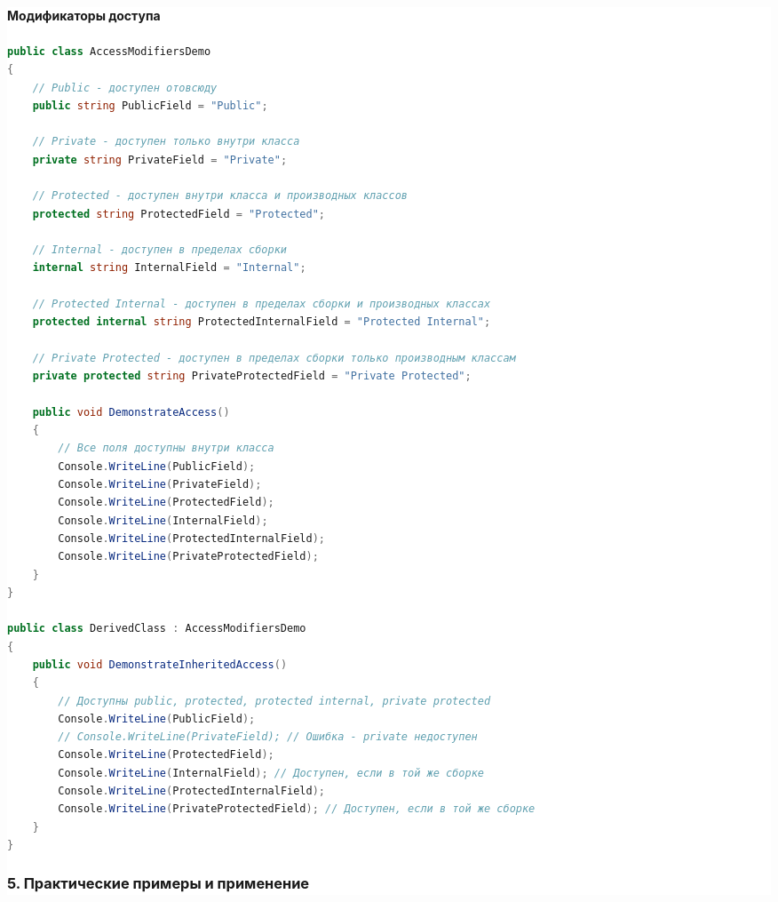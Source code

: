 #### Модификаторы доступа
```csharp
public class AccessModifiersDemo
{
    // Public - доступен отовсюду
    public string PublicField = "Public";
    
    // Private - доступен только внутри класса
    private string PrivateField = "Private";
    
    // Protected - доступен внутри класса и производных классов
    protected string ProtectedField = "Protected";
    
    // Internal - доступен в пределах сборки
    internal string InternalField = "Internal";
    
    // Protected Internal - доступен в пределах сборки и производных классах
    protected internal string ProtectedInternalField = "Protected Internal";
    
    // Private Protected - доступен в пределах сборки только производным классам
    private protected string PrivateProtectedField = "Private Protected";
    
    public void DemonstrateAccess()
    {
        // Все поля доступны внутри класса
        Console.WriteLine(PublicField);
        Console.WriteLine(PrivateField);
        Console.WriteLine(ProtectedField);
        Console.WriteLine(InternalField);
        Console.WriteLine(ProtectedInternalField);
        Console.WriteLine(PrivateProtectedField);
    }
}

public class DerivedClass : AccessModifiersDemo
{
    public void DemonstrateInheritedAccess()
    {
        // Доступны public, protected, protected internal, private protected
        Console.WriteLine(PublicField);
        // Console.WriteLine(PrivateField); // Ошибка - private недоступен
        Console.WriteLine(ProtectedField);
        Console.WriteLine(InternalField); // Доступен, если в той же сборке
        Console.WriteLine(ProtectedInternalField);
        Console.WriteLine(PrivateProtectedField); // Доступен, если в той же сборке
    }
}
```

### 5. Практические примеры и применение
